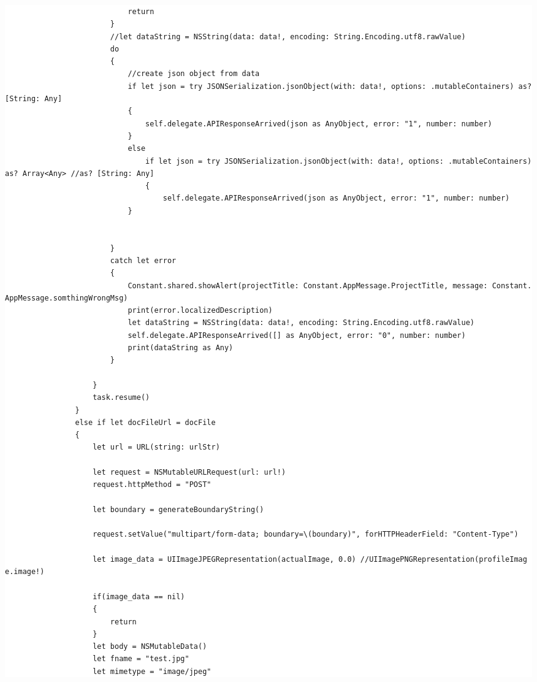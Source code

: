                                 return
                            }
                            //let dataString = NSString(data: data!, encoding: String.Encoding.utf8.rawValue)
                            do
                            {
                                //create json object from data
                                if let json = try JSONSerialization.jsonObject(with: data!, options: .mutableContainers) as? [String: Any]
                                {
                                    self.delegate.APIResponseArrived(json as AnyObject, error: "1", number: number)
                                }
                                else
                                    if let json = try JSONSerialization.jsonObject(with: data!, options: .mutableContainers) as? Array<Any> //as? [String: Any]
                                    {
                                        self.delegate.APIResponseArrived(json as AnyObject, error: "1", number: number)
                                }
                                
                                
                            }
                            catch let error
                            {
                                Constant.shared.showAlert(projectTitle: Constant.AppMessage.ProjectTitle, message: Constant.AppMessage.somthingWrongMsg)
                                print(error.localizedDescription)
                                let dataString = NSString(data: data!, encoding: String.Encoding.utf8.rawValue)
                                self.delegate.APIResponseArrived([] as AnyObject, error: "0", number: number)
                                print(dataString as Any)
                            }
                            
                        }
                        task.resume()
                    }
                    else if let docFileUrl = docFile
                    {
                        let url = URL(string: urlStr)
                        
                        let request = NSMutableURLRequest(url: url!)
                        request.httpMethod = "POST"
                        
                        let boundary = generateBoundaryString()
                        
                        request.setValue("multipart/form-data; boundary=\(boundary)", forHTTPHeaderField: "Content-Type")
                        
                        let image_data = UIImageJPEGRepresentation(actualImage, 0.0) //UIImagePNGRepresentation(profileImage.image!)
                        
                        if(image_data == nil)
                        {
                            return
                        }
                        let body = NSMutableData()
                        let fname = "test.jpg"
                        let mimetype = "image/jpeg"
                        